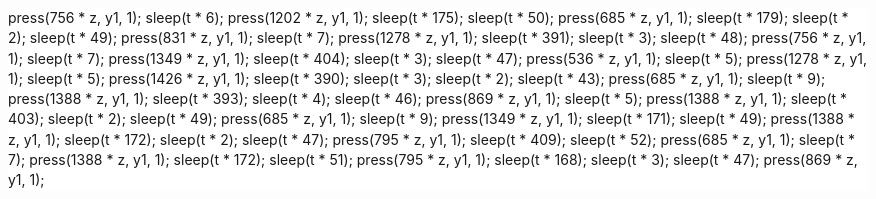 press(756 * z, y1, 1);
sleep(t * 6);
press(1202 * z, y1, 1);
sleep(t * 175);
sleep(t * 50);
press(685 * z, y1, 1);
sleep(t * 179);
sleep(t * 2);
sleep(t * 49);
press(831 * z, y1, 1);
sleep(t * 7);
press(1278 * z, y1, 1);
sleep(t * 391);
sleep(t * 3);
sleep(t * 48);
press(756 * z, y1, 1);
sleep(t * 7);
press(1349 * z, y1, 1);
sleep(t * 404);
sleep(t * 3);
sleep(t * 47);
press(536 * z, y1, 1);
sleep(t * 5);
press(1278 * z, y1, 1);
sleep(t * 5);
press(1426 * z, y1, 1);
sleep(t * 390);
sleep(t * 3);
sleep(t * 2);
sleep(t * 43);
press(685 * z, y1, 1);
sleep(t * 9);
press(1388 * z, y1, 1);
sleep(t * 393);
sleep(t * 4);
sleep(t * 46);
press(869 * z, y1, 1);
sleep(t * 5);
press(1388 * z, y1, 1);
sleep(t * 403);
sleep(t * 2);
sleep(t * 49);
press(685 * z, y1, 1);
sleep(t * 9);
press(1349 * z, y1, 1);
sleep(t * 171);
sleep(t * 49);
press(1388 * z, y1, 1);
sleep(t * 172);
sleep(t * 2);
sleep(t * 47);
press(795 * z, y1, 1);
sleep(t * 409);
sleep(t * 52);
press(685 * z, y1, 1);
sleep(t * 7);
press(1388 * z, y1, 1);
sleep(t * 172);
sleep(t * 51);
press(795 * z, y1, 1);
sleep(t * 168);
sleep(t * 3);
sleep(t * 47);
press(869 * z, y1, 1);